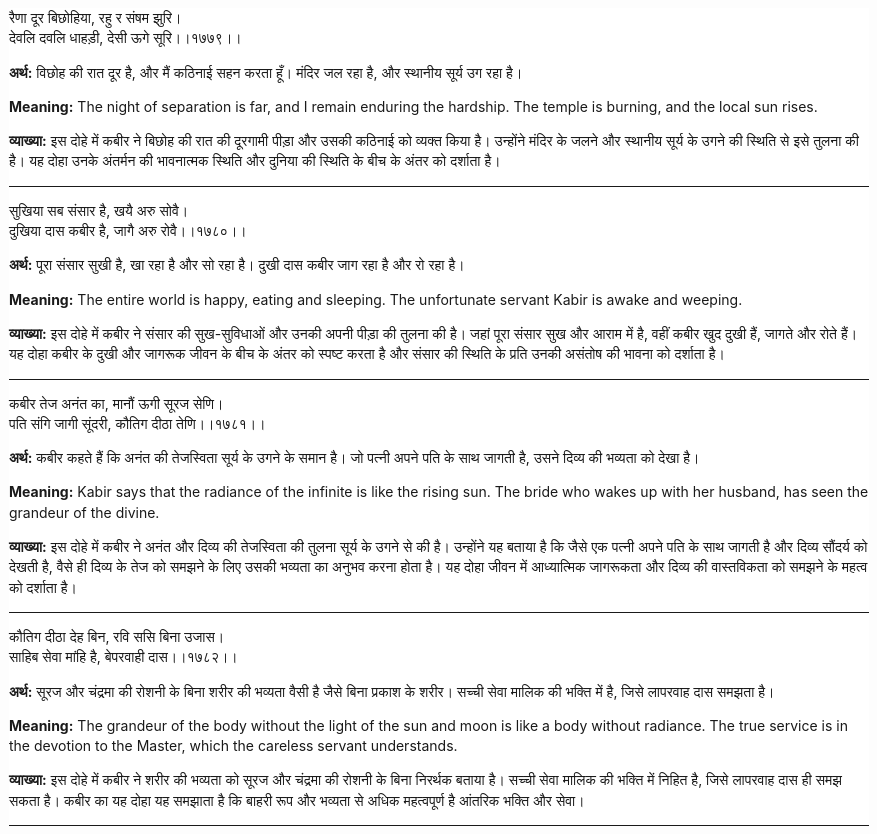 
रैणा दूर बिछोहिया, रहु र संषम झुरि।\
देवलि दवलि धाहड़ी, देसी ऊगे सूरि।।१७७९।।

**अर्थ:** विछोह की रात दूर है, और मैं कठिनाई सहन करता हूँ। मंदिर जल रहा है, और स्थानीय सूर्य उग रहा है।

**Meaning:** The night of separation is far, and I remain enduring the hardship. The temple is burning, and the local sun rises.

**व्याख्या:** इस दोहे में कबीर ने बिछोह की रात की दूरगामी पीड़ा और उसकी कठिनाई को व्यक्त किया है। उन्होंने मंदिर के जलने और स्थानीय सूर्य के उगने की स्थिति से इसे तुलना की है। यह दोहा उनके अंतर्मन की भावनात्मक स्थिति और दुनिया की स्थिति के बीच के अंतर को दर्शाता है।

---

सुखिया सब संसार है, खयै अरु सोवै।\
दुखिया दास कबीर है, जागै अरु रोवै।।१७८०।।

**अर्थ:** पूरा संसार सुखी है, खा रहा है और सो रहा है। दुखी दास कबीर जाग रहा है और रो रहा है।

**Meaning:** The entire world is happy, eating and sleeping. The unfortunate servant Kabir is awake and weeping.

**व्याख्या:** इस दोहे में कबीर ने संसार की सुख-सुविधाओं और उनकी अपनी पीड़ा की तुलना की है। जहां पूरा संसार सुख और आराम में है, वहीं कबीर खुद दुखी हैं, जागते और रोते हैं। यह दोहा कबीर के दुखी और जागरूक जीवन के बीच के अंतर को स्पष्ट करता है और संसार की स्थिति के प्रति उनकी असंतोष की भावना को दर्शाता है।

---

कबीर तेज अनंत का, मानौं ऊगी सूरज सेणि।\
पति संगि जागी सूंदरी, कौतिग दीठा तेणि।।१७८१।।

**अर्थ:** कबीर कहते हैं कि अनंत की तेजस्विता सूर्य के उगने के समान है। जो पत्नी अपने पति के साथ जागती है, उसने दिव्य की भव्यता को देखा है।

**Meaning:** Kabir says that the radiance of the infinite is like the rising sun. The bride who wakes up with her husband, has seen the grandeur of the divine.

**व्याख्या:** इस दोहे में कबीर ने अनंत और दिव्य की तेजस्विता की तुलना सूर्य के उगने से की है। उन्होंने यह बताया है कि जैसे एक पत्नी अपने पति के साथ जागती है और दिव्य सौंदर्य को देखती है, वैसे ही दिव्य के तेज को समझने के लिए उसकी भव्यता का अनुभव करना होता है। यह दोहा जीवन में आध्यात्मिक जागरूकता और दिव्य की वास्तविकता को समझने के महत्व को दर्शाता है।

---

कौतिग दीठा देह बिन, रवि ससि बिना उजास।\
साहिब सेवा मांहि है, बेपरवाही दास।।१७८२।।

**अर्थ:** सूरज और चंद्रमा की रोशनी के बिना शरीर की भव्यता वैसी है जैसे बिना प्रकाश के शरीर। सच्ची सेवा मालिक की भक्ति में है, जिसे लापरवाह दास समझता है।

**Meaning:** The grandeur of the body without the light of the sun and moon is like a body without radiance. The true service is in the devotion to the Master, which the careless servant understands.

**व्याख्या:** इस दोहे में कबीर ने शरीर की भव्यता को सूरज और चंद्रमा की रोशनी के बिना निरर्थक बताया है। सच्ची सेवा मालिक की भक्ति में निहित है, जिसे लापरवाह दास ही समझ सकता है। कबीर का यह दोहा यह समझाता है कि बाहरी रूप और भव्यता से अधिक महत्वपूर्ण है आंतरिक भक्ति और सेवा।

---